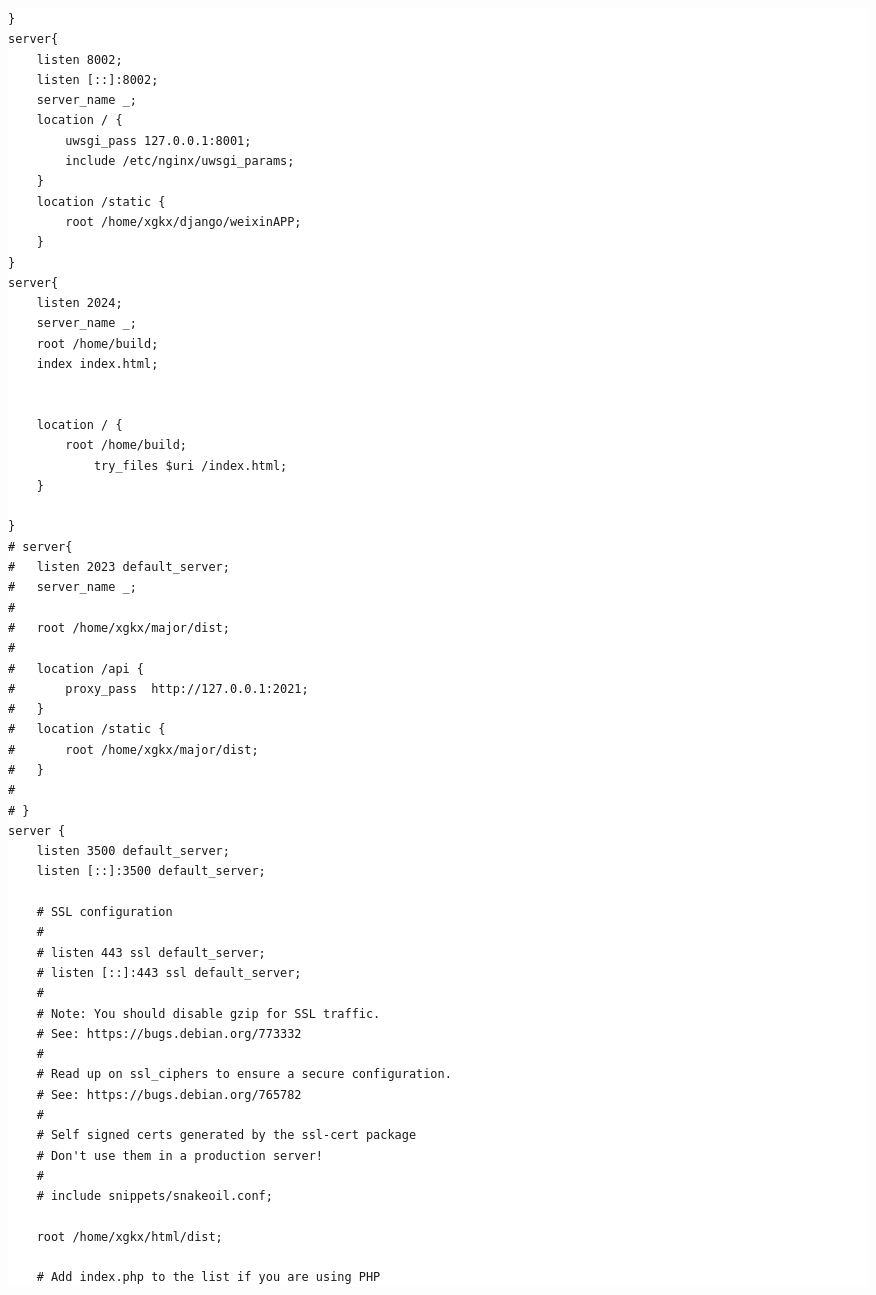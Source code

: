 ```
}
server{
	listen 8002;
	listen [::]:8002;
	server_name _;
	location / {
		uwsgi_pass 127.0.0.1:8001;
		include /etc/nginx/uwsgi_params;
	}
	location /static {
		root /home/xgkx/django/weixinAPP;
	}
}
server{
	listen 2024;
	server_name _;
	root /home/build;
	index index.html;
	
	
	location / {
		root /home/build;
    		try_files $uri /index.html;
	}

}
# server{
#	listen 2023 default_server;
#	server_name _;
#
#	root /home/xgkx/major/dist;
#
#	location /api {
#		proxy_pass  http://127.0.0.1:2021;
#	}
#	location /static {
#		root /home/xgkx/major/dist;
#	}	
#	
# }
server {
	listen 3500 default_server;
	listen [::]:3500 default_server;

	# SSL configuration
	#
	# listen 443 ssl default_server;
	# listen [::]:443 ssl default_server;
	#
	# Note: You should disable gzip for SSL traffic.
	# See: https://bugs.debian.org/773332
	#
	# Read up on ssl_ciphers to ensure a secure configuration.
	# See: https://bugs.debian.org/765782
	#
	# Self signed certs generated by the ssl-cert package
	# Don't use them in a production server!
	#
	# include snippets/snakeoil.conf;

	root /home/xgkx/html/dist;

	# Add index.php to the list if you are using PHP
```